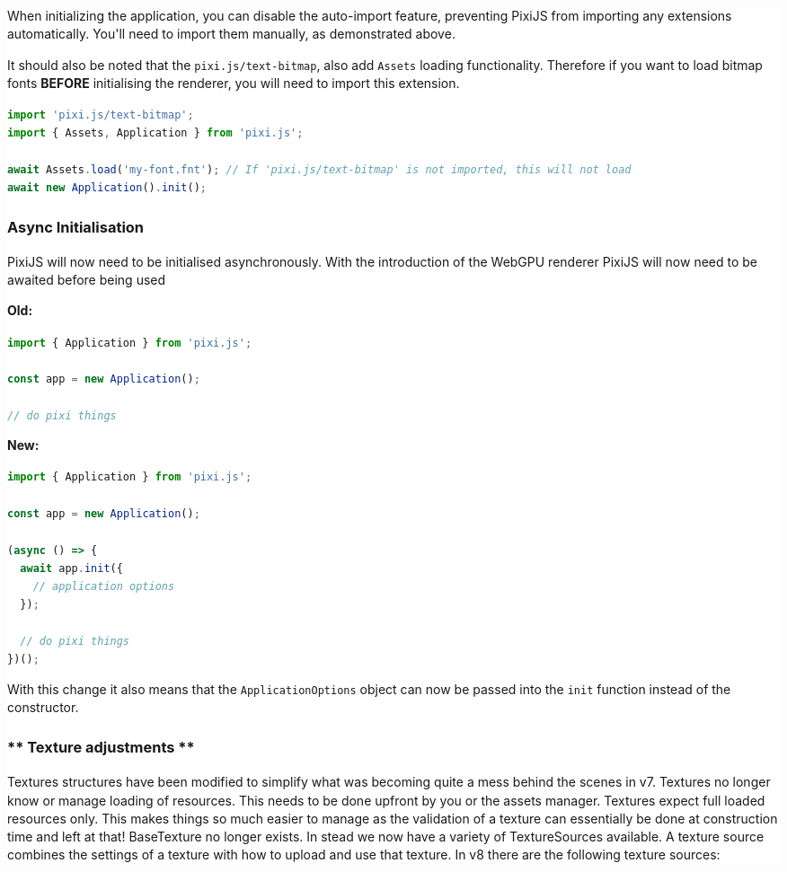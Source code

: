 When initializing the application, you can disable the auto-import feature, preventing PixiJS from importing any extensions automatically. You'll need to import them manually, as demonstrated above.

It should also be noted that the `pixi.js/text-bitmap`, also add `Assets` loading functionality.
Therefore if you want to load bitmap fonts **BEFORE** initialising the renderer, you will need to import this extension.

```ts
import 'pixi.js/text-bitmap';
import { Assets, Application } from 'pixi.js';

await Assets.load('my-font.fnt'); // If 'pixi.js/text-bitmap' is not imported, this will not load
await new Application().init();
```

### **Async Initialisation**

PixiJS will now need to be initialised asynchronously. With the introduction of the WebGPU renderer PixiJS will now need to be awaited before being used

**Old:**

```ts
import { Application } from 'pixi.js';

const app = new Application();

// do pixi things
```

**New:**

```ts
import { Application } from 'pixi.js';

const app = new Application();

(async () => {
  await app.init({
    // application options
  });

  // do pixi things
})();
```

With this change it also means that the `ApplicationOptions` object can now be passed into the `init` function instead of the constructor.

### ** Texture adjustments **

Textures structures have been modified to simplify what was becoming quite a mess behind the scenes in v7.
Textures no longer know or manage loading of resources. This needs to be done upfront by you or the assets manager. Textures expect full loaded resources only. This makes things so much easier to manage as the validation of a texture can essentially be done at construction time and left at that!
BaseTexture no longer exists. In stead we now have a variety of TextureSources available. A texture source combines the settings of a texture with how to upload and use that texture. In v8 there are the following texture sources:

